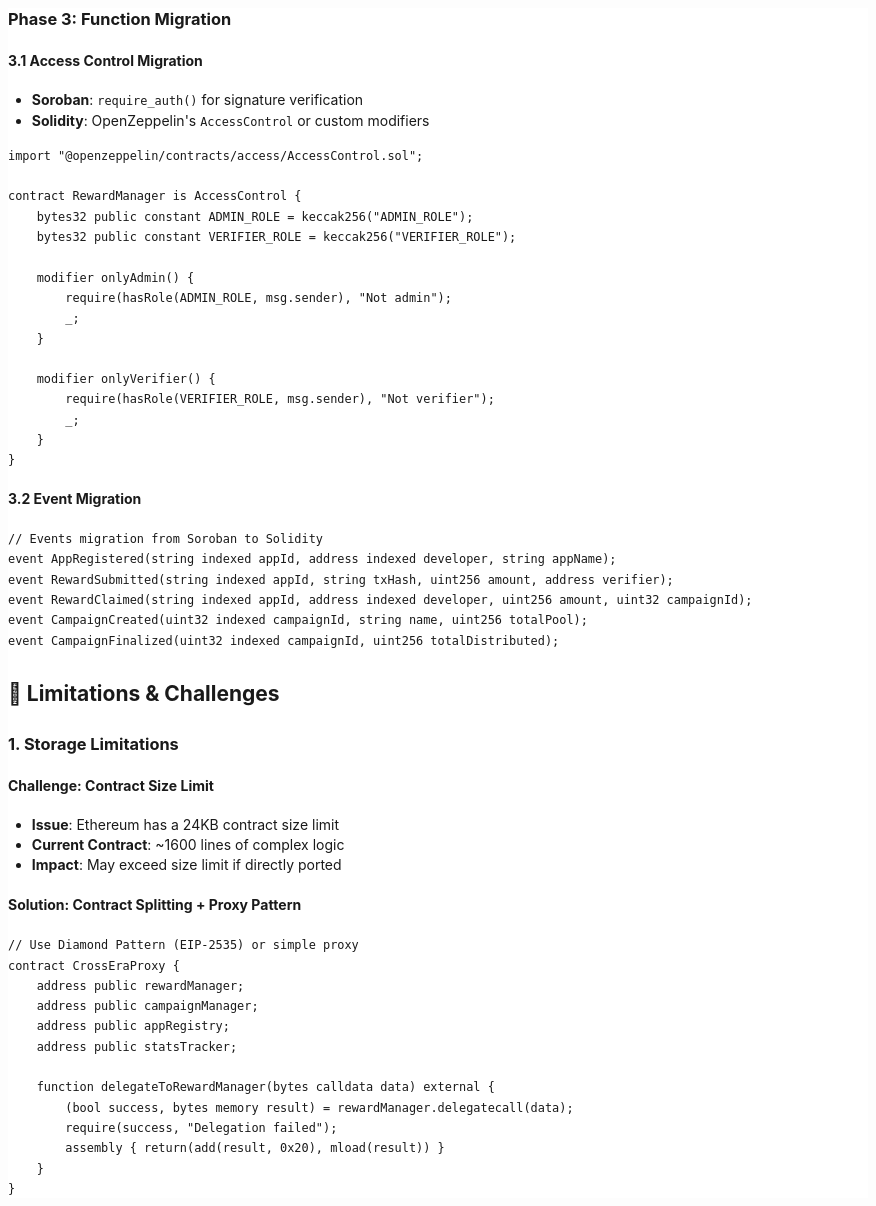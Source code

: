 ### Phase 3: Function Migration

#### **3.1 Access Control Migration**
- **Soroban**: `require_auth()` for signature verification
- **Solidity**: OpenZeppelin's `AccessControl` or custom modifiers

```solidity
import "@openzeppelin/contracts/access/AccessControl.sol";

contract RewardManager is AccessControl {
    bytes32 public constant ADMIN_ROLE = keccak256("ADMIN_ROLE");
    bytes32 public constant VERIFIER_ROLE = keccak256("VERIFIER_ROLE");
    
    modifier onlyAdmin() {
        require(hasRole(ADMIN_ROLE, msg.sender), "Not admin");
        _;
    }
    
    modifier onlyVerifier() {
        require(hasRole(VERIFIER_ROLE, msg.sender), "Not verifier");
        _;
    }
}
```

#### **3.2 Event Migration**
```solidity
// Events migration from Soroban to Solidity
event AppRegistered(string indexed appId, address indexed developer, string appName);
event RewardSubmitted(string indexed appId, string txHash, uint256 amount, address verifier);
event RewardClaimed(string indexed appId, address indexed developer, uint256 amount, uint32 campaignId);
event CampaignCreated(uint32 indexed campaignId, string name, uint256 totalPool);
event CampaignFinalized(uint32 indexed campaignId, uint256 totalDistributed);
```

## 🚧 Limitations & Challenges

### **1. Storage Limitations**

#### **Challenge**: Contract Size Limit
- **Issue**: Ethereum has a 24KB contract size limit
- **Current Contract**: ~1600 lines of complex logic
- **Impact**: May exceed size limit if directly ported

#### **Solution**: Contract Splitting + Proxy Pattern
```solidity
// Use Diamond Pattern (EIP-2535) or simple proxy
contract CrossEraProxy {
    address public rewardManager;
    address public campaignManager;
    address public appRegistry;
    address public statsTracker;
    
    function delegateToRewardManager(bytes calldata data) external {
        (bool success, bytes memory result) = rewardManager.delegatecall(data);
        require(success, "Delegation failed");
        assembly { return(add(result, 0x20), mload(result)) }
    }
}
```
